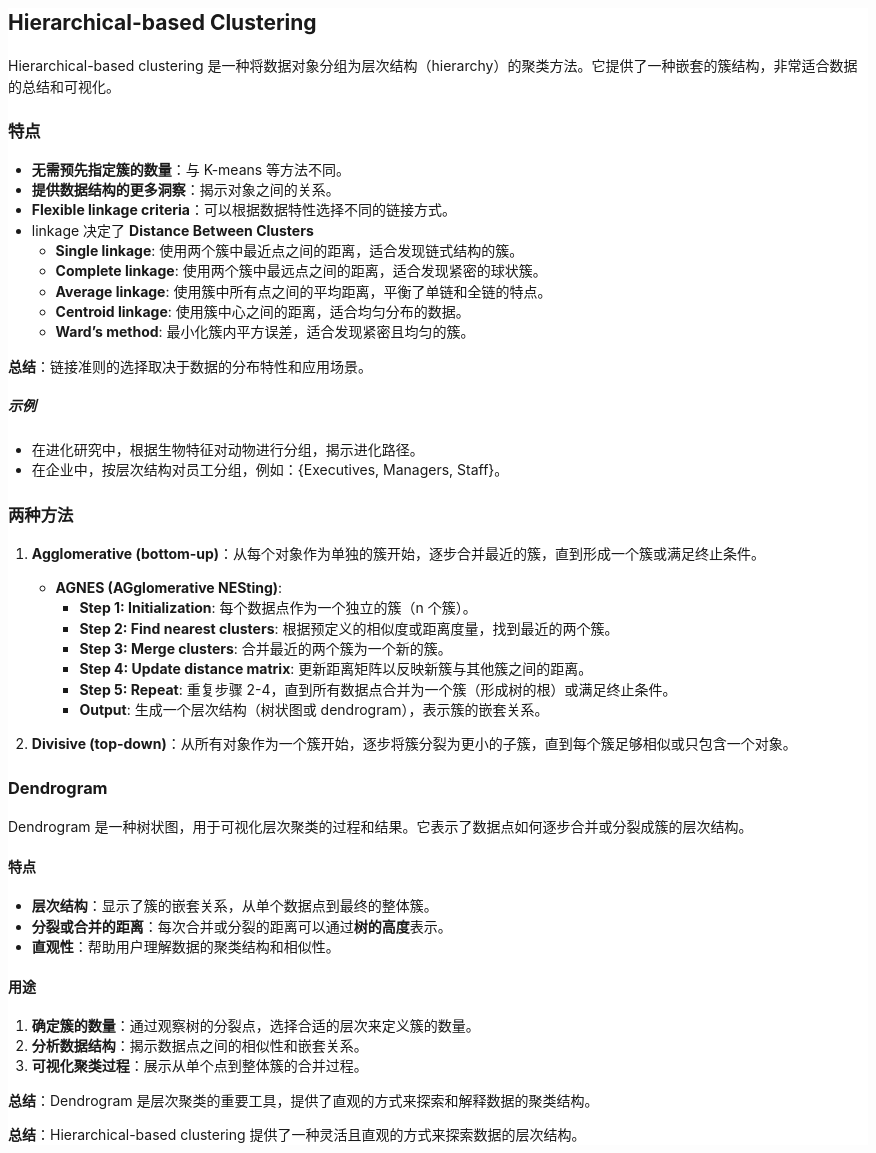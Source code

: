 
## Hierarchical-based Clustering

Hierarchical-based clustering 是一种将数据对象分组为层次结构（hierarchy）的聚类方法。它提供了一种嵌套的簇结构，非常适合数据的总结和可视化。

### 特点
- **无需预先指定簇的数量**：与 K-means 等方法不同。
- **提供数据结构的更多洞察**：揭示对象之间的关系。
- **Flexible linkage criteria**：可以根据数据特性选择不同的链接方式。
- linkage 决定了 **Distance Between Clusters**
  - **Single linkage**: 使用两个簇中最近点之间的距离，适合发现链式结构的簇。
  - **Complete linkage**: 使用两个簇中最远点之间的距离，适合发现紧密的球状簇。
  - **Average linkage**: 使用簇中所有点之间的平均距离，平衡了单链和全链的特点。
  - **Centroid linkage**: 使用簇中心之间的距离，适合均匀分布的数据。
  - **Ward’s method**: 最小化簇内平方误差，适合发现紧密且均匀的簇。

**总结**：链接准则的选择取决于数据的分布特性和应用场景。

##### 示例
- 在进化研究中，根据生物特征对动物进行分组，揭示进化路径。
- 在企业中，按层次结构对员工分组，例如：{Executives, Managers, Staff}。

### 两种方法
1. **Agglomerative (bottom-up)**：从每个对象作为单独的簇开始，逐步合并最近的簇，直到形成一个簇或满足终止条件。
   - **AGNES (AGglomerative NESting)**:
     - **Step 1: Initialization**: 每个数据点作为一个独立的簇（n 个簇）。
     - **Step 2: Find nearest clusters**: 根据预定义的相似度或距离度量，找到最近的两个簇。
     - **Step 3: Merge clusters**: 合并最近的两个簇为一个新的簇。
     - **Step 4: Update distance matrix**: 更新距离矩阵以反映新簇与其他簇之间的距离。
     - **Step 5: Repeat**: 重复步骤 2-4，直到所有数据点合并为一个簇（形成树的根）或满足终止条件。
     - **Output**: 生成一个层次结构（树状图或 dendrogram），表示簇的嵌套关系。

2. **Divisive (top-down)**：从所有对象作为一个簇开始，逐步将簇分裂为更小的子簇，直到每个簇足够相似或只包含一个对象。

### Dendrogram

Dendrogram 是一种树状图，用于可视化层次聚类的过程和结果。它表示了数据点如何逐步合并或分裂成簇的层次结构。

#### 特点
- **层次结构**：显示了簇的嵌套关系，从单个数据点到最终的整体簇。
- **分裂或合并的距离**：每次合并或分裂的距离可以通过**树的高度**表示。
- **直观性**：帮助用户理解数据的聚类结构和相似性。

#### 用途
1. **确定簇的数量**：通过观察树的分裂点，选择合适的层次来定义簇的数量。
2. **分析数据结构**：揭示数据点之间的相似性和嵌套关系。
3. **可视化聚类过程**：展示从单个点到整体簇的合并过程。

**总结**：Dendrogram 是层次聚类的重要工具，提供了直观的方式来探索和解释数据的聚类结构。

**总结**：Hierarchical-based clustering 提供了一种灵活且直观的方式来探索数据的层次结构。
